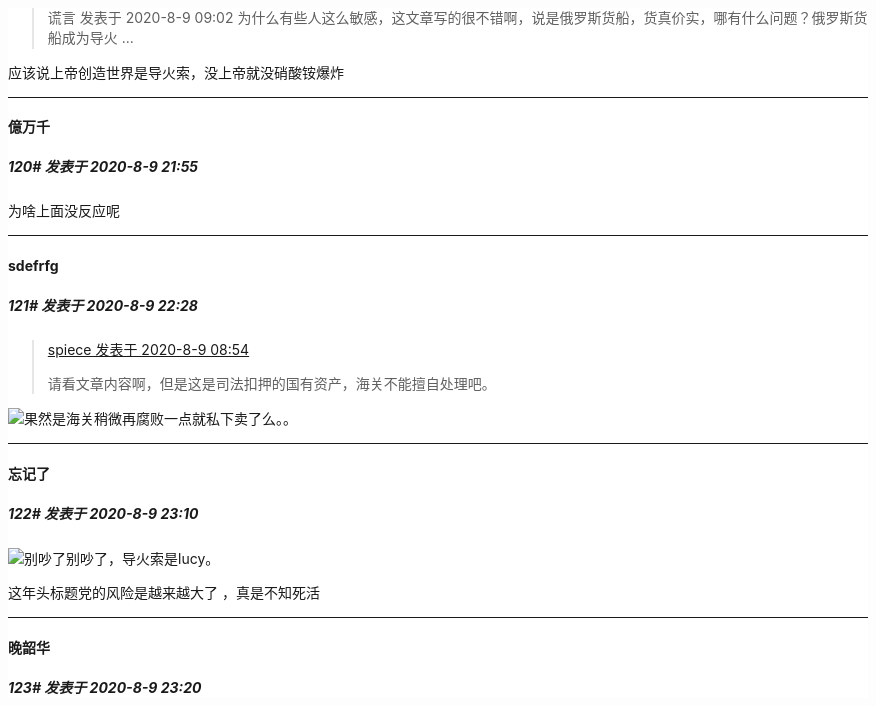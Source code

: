 

<blockquote>谎言 发表于 2020-8-9 09:02
为什么有些人这么敏感，这文章写的很不错啊，说是俄罗斯货船，货真价实，哪有什么问题？俄罗斯货船成为导火 ...</blockquote>
应该说上帝创造世界是导火索，没上帝就没硝酸铵爆炸







-----

####  億万千  
##### 120#       发表于 2020-8-9 21:55




为啥上面没反应呢







-----

####  sdefrfg  
##### 121#       发表于 2020-8-9 22:28



<blockquote><a href="httphttps://bbs.saraba1st.com/2b/forum.php?mod=redirect&amp;goto=findpost&amp;pid=48366626&amp;ptid=1953689" target="_blank">spiece 发表于 2020-8-9 08:54</a>

请看文章内容啊，但是这是司法扣押的国有资产，海关不能擅自处理吧。</blockquote>
<img src="https://static.saraba1st.com/image/smiley/face2017/117.png" referrerpolicy="no-referrer">果然是海关稍微再腐败一点就私下卖了么。。







-----

####  忘记了  
##### 122#       发表于 2020-8-9 23:10



<img src="https://static.saraba1st.com/image/smiley/face2017/067.png" referrerpolicy="no-referrer">别吵了别吵了，导火索是lucy。

这年头标题党的风险是越来越大了 ，真是不知死活







-----

####  晚韶华  
##### 123#       发表于 2020-8-9 23:20
